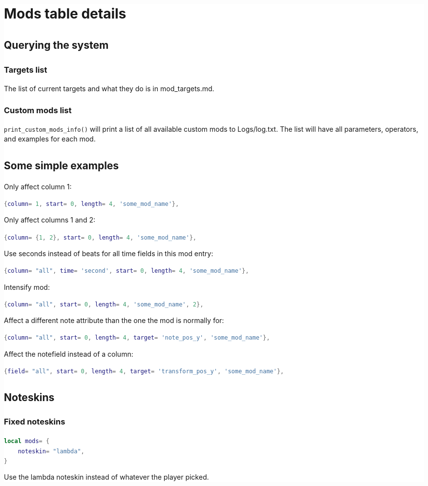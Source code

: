 # Mods table details

## Querying the system

### Targets list
The list of current targets and what they do is in mod_targets.md.


### Custom mods list
```print_custom_mods_info()``` will print a list of all available custom mods
to Logs/log.txt.  The list will have all parameters, operators, and examples
for each mod.


## Some simple examples

Only affect column 1:
```lua
{column= 1, start= 0, length= 4, 'some_mod_name'},
```

Only affect columns 1 and 2:
```lua
{column= {1, 2}, start= 0, length= 4, 'some_mod_name'},
```

Use seconds instead of beats for all time fields in this mod entry:
```lua
{column= "all", time= 'second', start= 0, length= 4, 'some_mod_name'},
```

Intensify mod:
```lua
{column= "all", start= 0, length= 4, 'some_mod_name', 2},
```

Affect a different note attribute than the one the mod is normally for:
```lua
{column= "all", start= 0, length= 4, target= 'note_pos_y', 'some_mod_name'},
```

Affect the notefield instead of a column:
```lua
{field= "all", start= 0, length= 4, target= 'transform_pos_y', 'some_mod_name'},
```

## Noteskins

### Fixed noteskins
```lua
local mods= {
	noteskin= "lambda",
}
```
Use the lambda noteskin instead of whatever the player picked.
